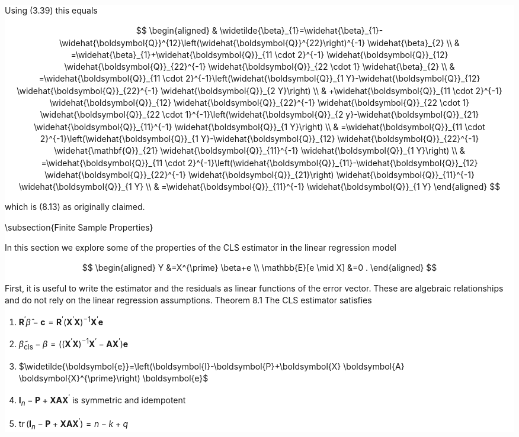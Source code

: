 Using (3.39) this equals

$$
\begin{aligned}
& \widetilde{\beta}_{1}=\widehat{\beta}_{1}-\widehat{\boldsymbol{Q}}^{12}\left(\widehat{\boldsymbol{Q}}^{22}\right)^{-1} \widehat{\beta}_{2} \\
& =\widehat{\beta}_{1}+\widehat{\boldsymbol{Q}}_{11 \cdot 2}^{-1} \widehat{\boldsymbol{Q}}_{12} \widehat{\boldsymbol{Q}}_{22}^{-1} \widehat{\boldsymbol{Q}}_{22 \cdot 1} \widehat{\beta}_{2} \\
& =\widehat{\boldsymbol{Q}}_{11 \cdot 2}^{-1}\left(\widehat{\boldsymbol{Q}}_{1 Y}-\widehat{\boldsymbol{Q}}_{12} \widehat{\boldsymbol{Q}}_{22}^{-1} \widehat{\boldsymbol{Q}}_{2 Y}\right) \\
& +\widehat{\boldsymbol{Q}}_{11 \cdot 2}^{-1} \widehat{\boldsymbol{Q}}_{12} \widehat{\boldsymbol{Q}}_{22}^{-1} \widehat{\boldsymbol{Q}}_{22 \cdot 1} \widehat{\boldsymbol{Q}}_{22 \cdot 1}^{-1}\left(\widehat{\boldsymbol{Q}}_{2 y}-\widehat{\boldsymbol{Q}}_{21} \widehat{\boldsymbol{Q}}_{11}^{-1} \widehat{\boldsymbol{Q}}_{1 Y}\right) \\
& =\widehat{\boldsymbol{Q}}_{11 \cdot 2}^{-1}\left(\widehat{\boldsymbol{Q}}_{1 Y}-\widehat{\boldsymbol{Q}}_{12} \widehat{\boldsymbol{Q}}_{22}^{-1} \widehat{\mathbf{Q}}_{21} \widehat{\boldsymbol{Q}}_{11}^{-1} \widehat{\boldsymbol{Q}}_{1 Y}\right) \\
& =\widehat{\boldsymbol{Q}}_{11 \cdot 2}^{-1}\left(\widehat{\boldsymbol{Q}}_{11}-\widehat{\boldsymbol{Q}}_{12} \widehat{\boldsymbol{Q}}_{22}^{-1} \widehat{\boldsymbol{Q}}_{21}\right) \widehat{\boldsymbol{Q}}_{11}^{-1} \widehat{\boldsymbol{Q}}_{1 Y} \\
& =\widehat{\boldsymbol{Q}}_{11}^{-1} \widehat{\boldsymbol{Q}}_{1 Y}
\end{aligned}
$$

which is (8.13) as originally claimed.

\subsection{Finite Sample Properties}

In this section we explore some of the properties of the CLS estimator in the linear regression model

$$
\begin{aligned}
Y &=X^{\prime} \beta+e \\
\mathbb{E}[e \mid X] &=0 .
\end{aligned}
$$

First, it is useful to write the estimator and the residuals as linear functions of the error vector. These are algebraic relationships and do not rely on the linear regression assumptions. Theorem 8.1 The CLS estimator satisfies

1. $\boldsymbol{R}^{\prime} \widehat{\beta}-\boldsymbol{c}=\boldsymbol{R}^{\prime}\left(\boldsymbol{X}^{\prime} \boldsymbol{X}\right)^{-1} \boldsymbol{X}^{\prime} \boldsymbol{e}$

2. $\widetilde{\beta}_{\mathrm{cls}}-\beta=\left(\left(\boldsymbol{X}^{\prime} \boldsymbol{X}\right)^{-1} \boldsymbol{X}^{\prime}-\boldsymbol{A} \boldsymbol{X}^{\prime}\right) \boldsymbol{e}$

3. $\widetilde{\boldsymbol{e}}=\left(\boldsymbol{I}-\boldsymbol{P}+\boldsymbol{X} \boldsymbol{A} \boldsymbol{X}^{\prime}\right) \boldsymbol{e}$

4. $\boldsymbol{I}_{n}-\boldsymbol{P}+\boldsymbol{X} \boldsymbol{A} \boldsymbol{X}^{\prime}$ is symmetric and idempotent

5. $\operatorname{tr}\left(\boldsymbol{I}_{n}-\boldsymbol{P}+\boldsymbol{X} \boldsymbol{A} \boldsymbol{X}^{\prime}\right)=n-k+q$
